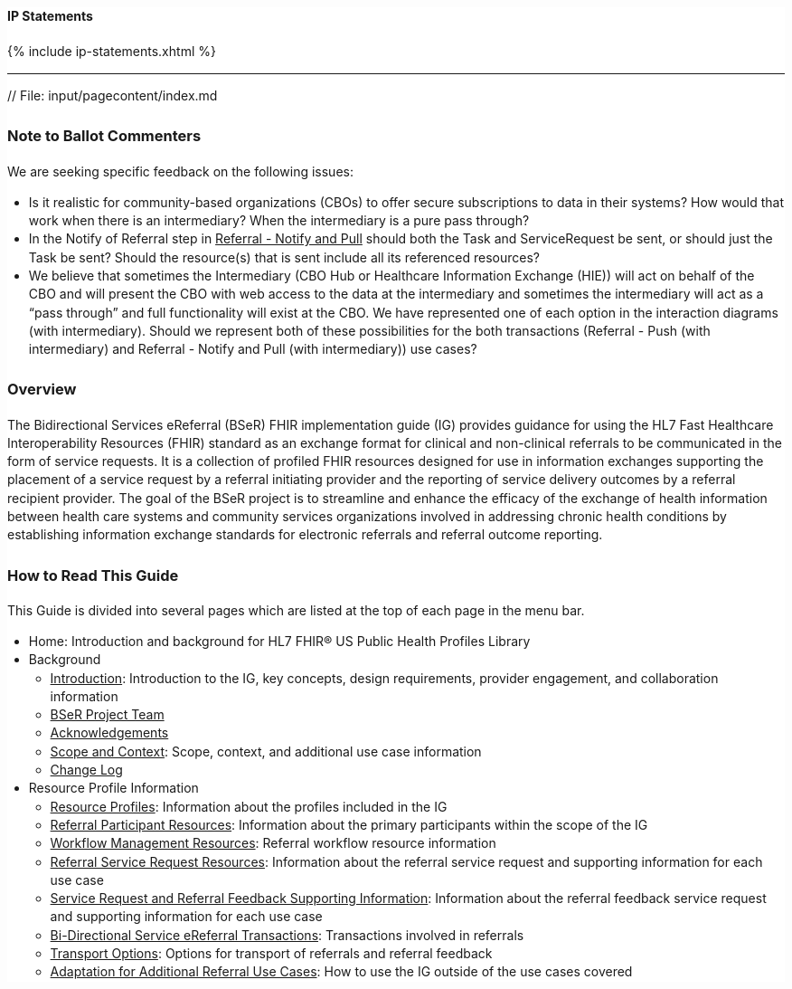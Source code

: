 #### IP Statements

{% include ip-statements.xhtml %}

---

// File: input/pagecontent/index.md

### **Note to Ballot Commenters**

We are seeking specific feedback on the following issues:
 * Is it realistic for community-based organizations (CBOs) to offer secure subscriptions to data in their systems? How would that work when there is an intermediary? When the intermediary is a pure pass through?
 * In the Notify of Referral step in [Referral - Notify and Pull](bi-directional_service_ereferral_transactions.html#referral-notify-and-pull) should both the Task and ServiceRequest be sent, or should just the Task be sent? Should the resource(s) that is sent include all its referenced resources?
 * We believe that sometimes the Intermediary (CBO Hub or Healthcare Information Exchange (HIE)) will act on behalf of the CBO and will present the CBO with web access to the data at the intermediary and sometimes the intermediary will act as a “pass through” and full functionality will exist at the CBO. We have represented one of each option in the interaction diagrams (with intermediary). Should we represent both of these possibilities for the both transactions (Referral - Push (with intermediary) and Referral - Notify and Pull (with intermediary)) use cases?

### Overview

The Bidirectional Services eReferral (BSeR) FHIR implementation guide (IG) provides guidance for using the HL7 Fast Healthcare Interoperability Resources (FHIR) standard as an exchange format for clinical and non-clinical referrals to be communicated in the form of service requests. It is a collection of profiled FHIR resources designed for use in information exchanges supporting the placement of a service request by a referral initiating provider and the reporting of service delivery outcomes by a referral recipient provider. The goal of the BSeR project is to streamline and enhance the efficacy of the exchange of health information between health care systems and community services organizations involved in addressing chronic health conditions by establishing information exchange standards for electronic referrals and referral outcome reporting.

### How to Read This Guide

This Guide is divided into several pages which are listed at the top of each page in the menu bar.

* Home: Introduction and background for HL7 FHIR® US Public Health Profiles Library
* Background
  * [Introduction](Introduction.html): Introduction to the IG, key concepts, design requirements, provider engagement, and collaboration information
  * [BSeR Project Team](bser_project_team.html)
  * [Acknowledgements](Acknowledgements.html)
  * [Scope and Context](scope_and_context.html): Scope, context, and additional use case information
  * [Change Log](change_log.html)
* Resource Profile Information
  * [Resource Profiles](resource_profiles.html): Information about the profiles included in the IG
  * [Referral Participant Resources](referral_participant_resources.html): Information about the primary participants within the scope of the IG
  * [Workflow Management Resources](workflow_management_resources.html): Referral workflow resource information
  * [Referral Service Request Resources](referral_service_request_resources.html): Information about the referral service request and supporting information for each use case
  * [Service Request and Referral Feedback Supporting Information](service_request_and_referral_feedback_supporting_information.html): Information about the referral feedback service request and supporting information for each use case
  * [Bi-Directional Service eReferral Transactions](bi-directional_service_ereferral_transactions.html): Transactions involved in referrals
  * [Transport Options](transport_options.html): Options for transport of referrals and referral feedback
  * [Adaptation for Additional Referral Use Cases](adaptation_for_additional_referral_use_cases.html): How to use the IG outside of the use cases covered